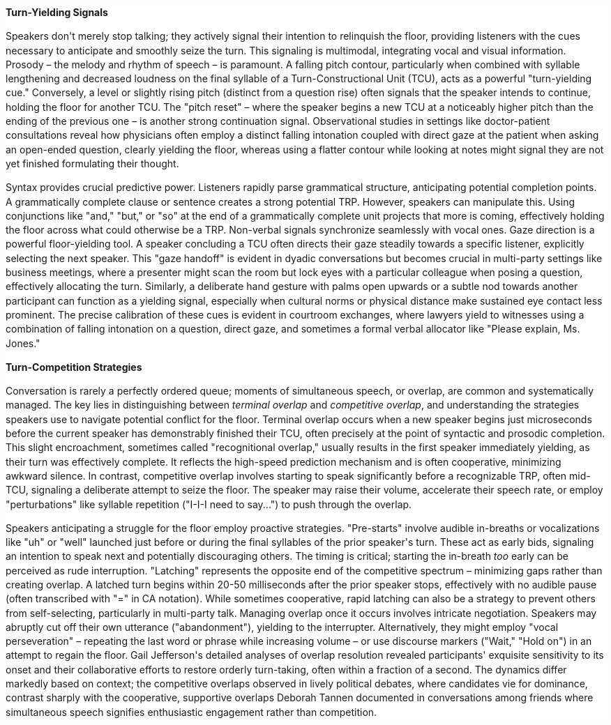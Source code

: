 **Turn-Yielding Signals**

Speakers don't merely stop talking; they actively signal their intention to relinquish the floor, providing listeners with the cues necessary to anticipate and smoothly seize the turn. This signaling is multimodal, integrating vocal and visual information. Prosody – the melody and rhythm of speech – is paramount. A falling pitch contour, particularly when combined with syllable lengthening and decreased loudness on the final syllable of a Turn-Constructional Unit (TCU), acts as a powerful "turn-yielding cue." Conversely, a level or slightly rising pitch (distinct from a question rise) often signals that the speaker intends to continue, holding the floor for another TCU. The "pitch reset" – where the speaker begins a new TCU at a noticeably higher pitch than the ending of the previous one – is another strong continuation signal. Observational studies in settings like doctor-patient consultations reveal how physicians often employ a distinct falling intonation coupled with direct gaze at the patient when asking an open-ended question, clearly yielding the floor, whereas using a flatter contour while looking at notes might signal they are not yet finished formulating their thought.

Syntax provides crucial predictive power. Listeners rapidly parse grammatical structure, anticipating potential completion points. A grammatically complete clause or sentence creates a strong potential TRP. However, speakers can manipulate this. Using conjunctions like "and," "but," or "so" at the end of a grammatically complete unit projects that more is coming, effectively holding the floor across what could otherwise be a TRP. Non-verbal signals synchronize seamlessly with vocal ones. Gaze direction is a powerful floor-yielding tool. A speaker concluding a TCU often directs their gaze steadily towards a specific listener, explicitly selecting the next speaker. This "gaze handoff" is evident in dyadic conversations but becomes crucial in multi-party settings like business meetings, where a presenter might scan the room but lock eyes with a particular colleague when posing a question, effectively allocating the turn. Similarly, a deliberate hand gesture with palms open upwards or a subtle nod towards another participant can function as a yielding signal, especially when cultural norms or physical distance make sustained eye contact less prominent. The precise calibration of these cues is evident in courtroom exchanges, where lawyers yield to witnesses using a combination of falling intonation on a question, direct gaze, and sometimes a formal verbal allocator like "Please explain, Ms. Jones."

**Turn-Competition Strategies**

Conversation is rarely a perfectly ordered queue; moments of simultaneous speech, or overlap, are common and systematically managed. The key lies in distinguishing between *terminal overlap* and *competitive overlap*, and understanding the strategies speakers use to navigate potential conflict for the floor. Terminal overlap occurs when a new speaker begins just microseconds before the current speaker has demonstrably finished their TCU, often precisely at the point of syntactic and prosodic completion. This slight encroachment, sometimes called "recognitional overlap," usually results in the first speaker immediately yielding, as their turn was effectively complete. It reflects the high-speed prediction mechanism and is often cooperative, minimizing awkward silence. In contrast, competitive overlap involves starting to speak significantly before a recognizable TRP, often mid-TCU, signaling a deliberate attempt to seize the floor. The speaker may raise their volume, accelerate their speech rate, or employ "perturbations" like syllable repetition ("I-I-I need to say...") to push through the overlap.

Speakers anticipating a struggle for the floor employ proactive strategies. "Pre-starts" involve audible in-breaths or vocalizations like "uh" or "well" launched just before or during the final syllables of the prior speaker's turn. These act as early bids, signaling an intention to speak next and potentially discouraging others. The timing is critical; starting the in-breath *too* early can be perceived as rude interruption. "Latching" represents the opposite end of the competitive spectrum – minimizing gaps rather than creating overlap. A latched turn begins within 20-50 milliseconds after the prior speaker stops, effectively with no audible pause (often transcribed with "=" in CA notation). While sometimes cooperative, rapid latching can also be a strategy to prevent others from self-selecting, particularly in multi-party talk. Managing overlap once it occurs involves intricate negotiation. Speakers may abruptly cut off their own utterance ("abandonment"), yielding to the interrupter. Alternatively, they might employ "vocal perseveration" – repeating the last word or phrase while increasing volume – or use discourse markers ("Wait," "Hold on") in an attempt to regain the floor. Gail Jefferson's detailed analyses of overlap resolution revealed participants' exquisite sensitivity to its onset and their collaborative efforts to restore orderly turn-taking, often within a fraction of a second. The dynamics differ markedly based on context; the competitive overlaps observed in lively political debates, where candidates vie for dominance, contrast sharply with the cooperative, supportive overlaps Deborah Tannen documented in conversations among friends where simultaneous speech signifies enthusiastic engagement rather than competition.

